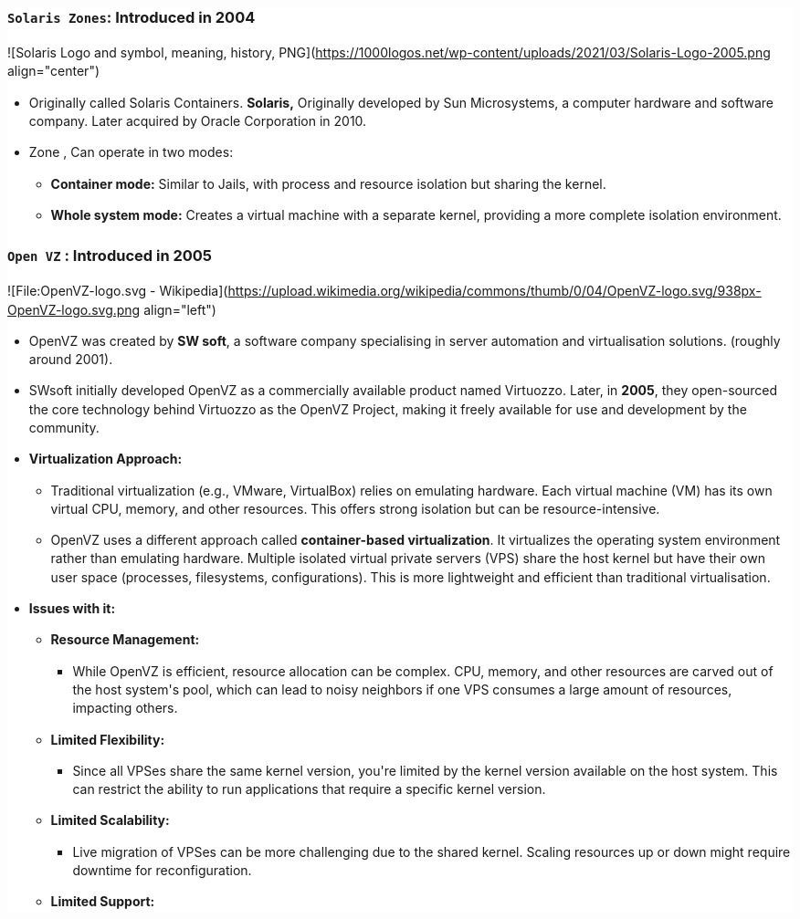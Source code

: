 ### `Solaris Zones`**:** Introduced in **2004**

![Solaris Logo and symbol, meaning, history, PNG](https://1000logos.net/wp-content/uploads/2021/03/Solaris-Logo-2005.png align="center")

* Originally called Solaris Containers. **Solaris,** Originally developed by Sun Microsystems, a computer hardware and software company. Later acquired by Oracle Corporation in 2010.
    
* Zone , Can operate in two modes:
    
    * **Container mode:** Similar to Jails, with process and resource isolation but sharing the kernel.
        
    * **Whole system mode:** Creates a virtual machine with a separate kernel, providing a more complete isolation environment.
        

### `Open VZ` : **Introduced in 2005**

![File:OpenVZ-logo.svg - Wikipedia](https://upload.wikimedia.org/wikipedia/commons/thumb/0/04/OpenVZ-logo.svg/938px-OpenVZ-logo.svg.png align="left")

* OpenVZ was created by **SW soft**, a software company specialising in server automation and virtualisation solutions. (roughly around 2001).
    
* SWsoft initially developed OpenVZ as a commercially available product named Virtuozzo. Later, in **2005**, they open-sourced the core technology behind Virtuozzo as the OpenVZ Project, making it freely available for use and development by the community.
    
* **Virtualization Approach:**
    
    * Traditional virtualization (e.g., VMware, VirtualBox) relies on emulating hardware. Each virtual machine (VM) has its own virtual CPU, memory, and other resources. This offers strong isolation but can be resource-intensive.
        
    * OpenVZ uses a different approach called **container-based virtualization**. It virtualizes the operating system environment rather than emulating hardware. Multiple isolated virtual private servers (VPS) share the host kernel but have their own user space (processes, filesystems, configurations). This is more lightweight and efficient than traditional virtualisation.
        
* **Issues with it:**
    
    * **Resource Management:**
        
        * While OpenVZ is efficient, resource allocation can be complex. CPU, memory, and other resources are carved out of the host system's pool, which can lead to noisy neighbors if one VPS consumes a large amount of resources, impacting others.
            
    * **Limited Flexibility:**
        
        * Since all VPSes share the same kernel version, you're limited by the kernel version available on the host system. This can restrict the ability to run applications that require a specific kernel version.
            
    * **Limited Scalability:**
        
        * Live migration of VPSes can be more challenging due to the shared kernel. Scaling resources up or down might require downtime for reconfiguration.
            
    * **Limited Support:**
        
